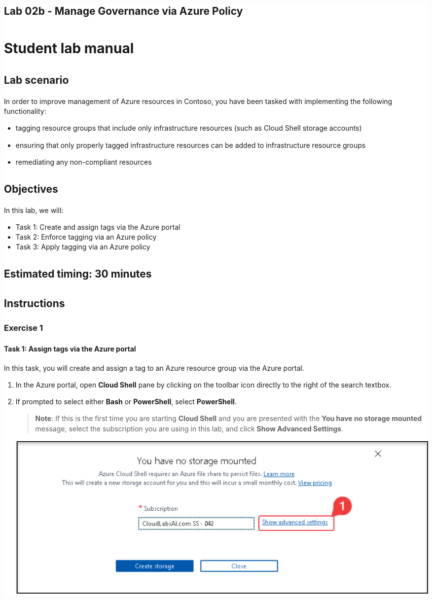 ## Lab 02b - Manage Governance via Azure Policy
# Student lab manual

## Lab scenario

In order to improve management of Azure resources in Contoso, you have been tasked with implementing the following functionality:

- tagging resource groups that include only infrastructure resources (such as Cloud Shell storage accounts)

- ensuring that only properly tagged infrastructure resources can be added to infrastructure resource groups

- remediating any non-compliant resources 

## Objectives

In this lab, we will:

+ Task 1: Create and assign tags via the Azure portal
+ Task 2: Enforce tagging via an Azure policy
+ Task 3: Apply tagging via an Azure policy

## Estimated timing: 30 minutes

## Instructions


### Exercise 1

#### Task 1: Assign tags via the Azure portal

In this task, you will create and assign a tag to an Azure resource group via the Azure portal.

1. In the Azure portal, open **Cloud Shell** pane by clicking on the toolbar icon directly to the right of the search textbox.

1. If prompted to select either **Bash** or **PowerShell**, select **PowerShell**. 

    >**Note**: If this is the first time you are starting **Cloud Shell** and you are presented with the **You have no storage mounted** message, select the subscription you are using in this lab, and click **Show Advanced Settings**. 
    
    ![image](../media/cloudshell2.png)
    